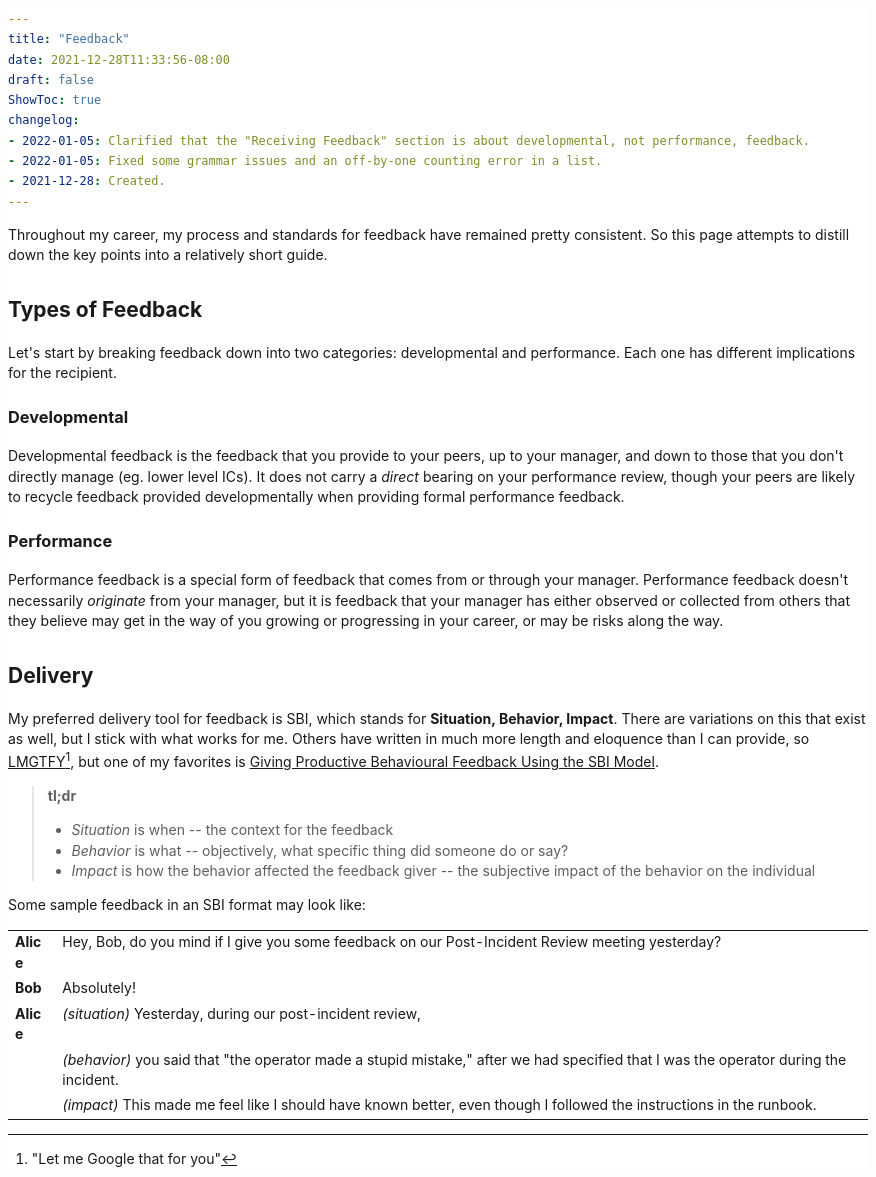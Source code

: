 ```yaml
---
title: "Feedback"
date: 2021-12-28T11:33:56-08:00
draft: false
ShowToc: true
changelog:
- 2022-01-05: Clarified that the "Receiving Feedback" section is about developmental, not performance, feedback.
- 2022-01-05: Fixed some grammar issues and an off-by-one counting error in a list.
- 2021-12-28: Created.
---
```


Throughout my career, my process and standards for feedback have remained pretty consistent. So this page attempts to distill down the key points into a relatively short guide.

## Types of Feedback
Let's start by breaking feedback down into two categories: developmental and performance. Each one has different implications for the recipient.

### Developmental
Developmental feedback is the feedback that you provide to your peers, up to your manager, and down to those that you don't directly manage (eg. lower level ICs). It does not carry a *direct* bearing on your performance review, though your peers are likely to recycle feedback provided developmentally when providing formal performance feedback.

### Performance
Performance feedback is a special form of feedback that comes from or through your manager. Performance feedback doesn't necessarily *originate* from your manager, but it is feedback that your manager has either observed or collected from others that they believe may get in the way of you growing or progressing in your career, or may be risks along the way.

## Delivery
My preferred delivery tool for feedback is SBI, which stands for **Situation, Behavior, Impact**. There are variations on this that exist as well, but I stick with what works for me. Others have written in much more length and eloquence than I can provide, so [LMGTFY](https://www.google.com/search?q=sbi+feedback)[^1], but one of my favorites is [Giving Productive Behavioural Feedback Using the SBI Model](https://www.makingbusinessmatter.co.uk/sbi-model/).

> **tl;dr**
> - *Situation* is when -- the context for the feedback
> - *Behavior* is what -- objectively, what specific thing did someone do or say?
> - *Impact* is how the behavior affected the feedback giver -- the subjective impact of the behavior on the individual

Some sample feedback in an SBI format may look like:

| | |
| --------- | --- |
| **Alice** | Hey, Bob, do you mind if I give you some feedback on our Post-Incident Review meeting yesterday? |
| **Bob**   | Absolutely! |
| **Alice** | *(situation)* Yesterday, during our post-incident review,
|           | *(behavior)* you said that "the operator made a stupid mistake," after we had specified that I was the operator during the incident.
|           | *(impact)* This made me feel like I should have known better, even though I followed the instructions in the runbook. |


[^1]: "Let me Google that for you"